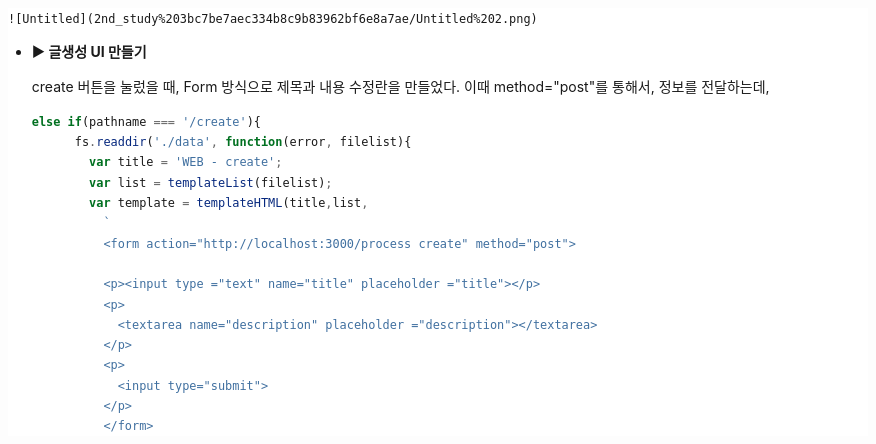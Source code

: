     ![Untitled](2nd_study%203bc7be7aec334b8c9b83962bf6e8a7ae/Untitled%202.png)
    
- **▶️ 글생성 UI 만들기**
    
    create 버튼을 눌렀을 때, Form 방식으로 제목과 내용 수정란을 만들었다. 이때 method="post"를 통해서, 정보를 전달하는데,
    
    ```jsx
    else if(pathname === '/create'){
          fs.readdir('./data', function(error, filelist){
            var title = 'WEB - create';
            var list = templateList(filelist);
            var template = templateHTML(title,list,
              `
              <form action="http://localhost:3000/process create" method="post">
    
              <p><input type ="text" name="title" placeholder ="title"></p>
              <p>
                <textarea name="description" placeholder ="description"></textarea>
              </p>
              <p>
                <input type="submit">
              </p>
              </form>
    